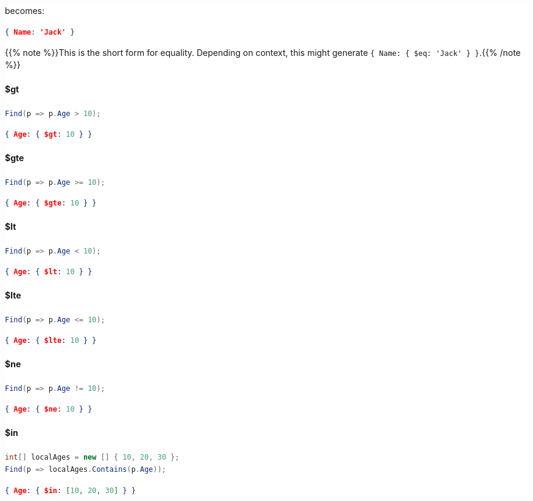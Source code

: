 becomes:

```json
{ Name: 'Jack' }
```

{{% note %}}This is the short form for equality. Depending on context, this might generate `{ Name: { $eq: 'Jack' } }`.{{% /note %}}

#### $gt

```csharp
Find(p => p.Age > 10);
```
```json
{ Age: { $gt: 10 } }
```

#### $gte

```csharp
Find(p => p.Age >= 10);
```
```json
{ Age: { $gte: 10 } }
```

#### $lt

```csharp
Find(p => p.Age < 10);
```
```json
{ Age: { $lt: 10 } }
```

#### $lte

```csharp
Find(p => p.Age <= 10);
```
```json
{ Age: { $lte: 10 } }
```

#### $ne

```csharp
Find(p => p.Age != 10);
```
```json
{ Age: { $ne: 10 } }
```

#### $in

```csharp
int[] localAges = new [] { 10, 20, 30 };
Find(p => localAges.Contains(p.Age));
```
```json
{ Age: { $in: [10, 20, 30] } }
```
